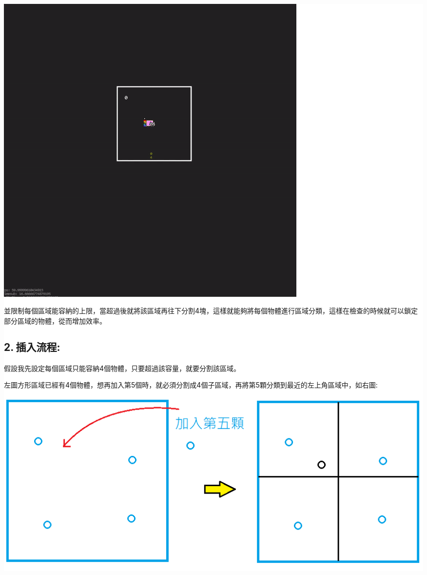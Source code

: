 ![運行效果，點圖放大](img/Quad_010.gif)

並限制每個區域能容納的上限，當超過後就將該區域再往下分割4塊，這樣就能夠將每個物體進行區域分類，這樣在檢查的時候就可以鎖定部分區域的物體，從而增加效率。

## 2. 插入流程:

假設我先設定每個區域只能容納4個物體，只要超過該容量，就要分割該區域。

左圖方形區域已經有4個物體，想再加入第5個時，就必須分割成4個子區域，再將第5顆分類到最近的左上角區域中，如右圖:

![超過容量時擴展子樹](img/Quad_004.png)
